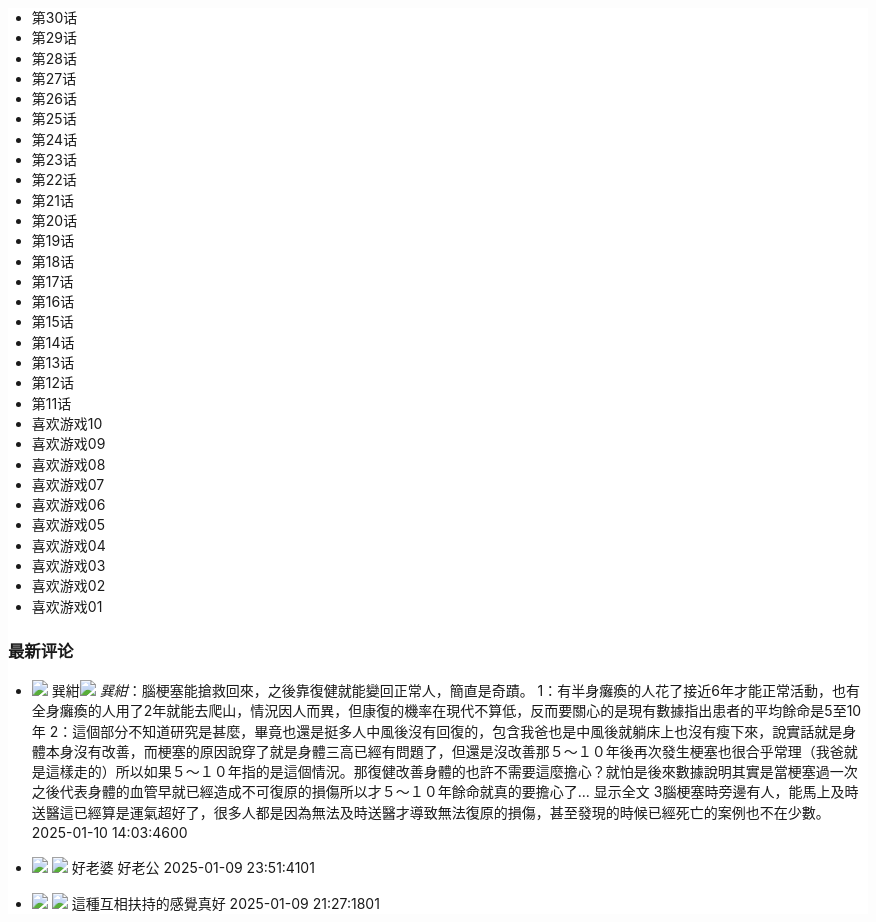 - 第30话
- 第29话
- 第28话
- 第27话
- 第26话
- 第25话
- 第24话
- 第23话
- 第22话
- 第21话
- 第20话
- 第19话
- 第18话
- 第17话
- 第16话
- 第15话
- 第14话
- 第13话
- 第12话
- 第11话
- 喜欢游戏10
- 喜欢游戏09
- 喜欢游戏08
- 喜欢游戏07
- 喜欢游戏06
- 喜欢游戏05
- 喜欢游戏04
- 喜欢游戏03
- 喜欢游戏02
- 喜欢游戏01

### 最新评论

- ![](//cf.mhgui.com/upload/202407/31/202407312101478285.jpg)
    巽紺![](https://cf.mhgui.com/images/mobile/sex_1.png)
    _巽紺_：腦梗塞能搶救回來，之後靠復健就能變回正常人，簡直是奇蹟。
    1：有半身癱瘓的人花了接近6年才能正常活動，也有全身癱瘓的人用了2年就能去爬山，情況因人而異，但康復的機率在現代不算低，反而要關心的是現有數據指出患者的平均餘命是5至10年
    2：這個部分不知道研究是甚麼，畢竟也還是挺多人中風後沒有回復的，包含我爸也是中風後就躺床上也沒有瘦下來，說實話就是身體本身沒有改善，而梗塞的原因說穿了就是身體三高已經有問題了，但還是沒改善那５～１０年後再次發生梗塞也很合乎常理（我爸就是這樣走的）所以如果５～１０年指的是這個情況。那復健改善身體的也許不需要這麼擔心？就怕是後來數據說明其實是當梗塞過一次之後代表身體的血管早就已經造成不可復原的損傷所以才５～１０年餘命就真的要擔心了...
    显示全文
    3腦梗塞時旁邊有人，能馬上及時送醫這已經算是運氣超好了，很多人都是因為無法及時送醫才導致無法復原的損傷，甚至發現的時候已經死亡的案例也不在少數。
    2025-01-10 14:03:4600

- ![](https://cf.mhgui.com/images/default.png)
    ![](https://cf.mhgui.com/images/mobile/sex_1.png)
    好老婆 好老公
    2025-01-09 23:51:4101

- ![](https://cf.mhgui.com/images/default.png)
    ![](https://cf.mhgui.com/images/mobile/sex_1.png)
    這種互相扶持的感覺真好
    2025-01-09 21:27:1801
